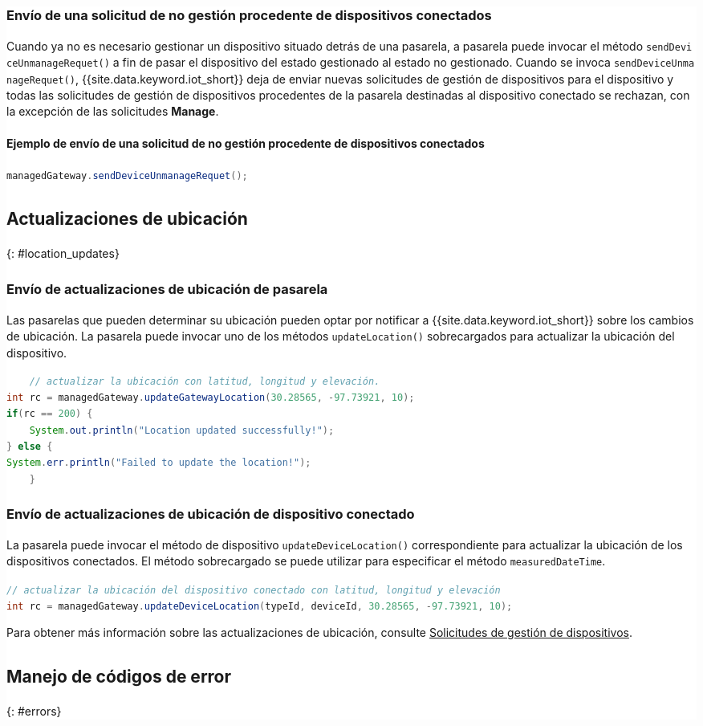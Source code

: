 ### Envío de una solicitud de no gestión procedente de dispositivos conectados

Cuando ya no es necesario gestionar un dispositivo situado detrás de una pasarela, a pasarela puede invocar el método `sendDeviceUnmanageRequet()` a fin de pasar el dispositivo del estado gestionado al estado no gestionado. Cuando se invoca `sendDeviceUnmanageRequet()`, {{site.data.keyword.iot_short}} deja de enviar nuevas solicitudes de gestión de dispositivos para el dispositivo y todas las solicitudes de gestión de dispositivos procedentes de la pasarela destinadas al dispositivo conectado se rechazan, con la excepción de las solicitudes **Manage**.

#### Ejemplo de envío de una solicitud de no gestión procedente de dispositivos conectados

```java
managedGateway.sendDeviceUnmanageRequet();
```

## Actualizaciones de ubicación
{: #location_updates}

### Envío de actualizaciones de ubicación de pasarela

Las pasarelas que pueden determinar su ubicación pueden optar por notificar a {{site.data.keyword.iot_short}} sobre los cambios de ubicación. La pasarela puede invocar uno de los métodos `updateLocation()` sobrecargados para actualizar la ubicación del dispositivo.

```java
    // actualizar la ubicación con latitud, longitud y elevación.
int rc = managedGateway.updateGatewayLocation(30.28565, -97.73921, 10);
if(rc == 200) {
    System.out.println("Location updated successfully!");
} else {
System.err.println("Failed to update the location!");
    }
```

### Envío de actualizaciones de ubicación de dispositivo conectado

La pasarela puede invocar el método de dispositivo `updateDeviceLocation()` correspondiente para actualizar la ubicación de los dispositivos conectados. El método sobrecargado se puede utilizar para especificar el método `measuredDateTime`.  

```java
// actualizar la ubicación del dispositivo conectado con latitud, longitud y elevación
int rc = managedGateway.updateDeviceLocation(typeId, deviceId, 30.28565, -97.73921, 10);
```
Para obtener más información sobre las actualizaciones de ubicación, consulte [Solicitudes de gestión de dispositivos](../../devices/device_mgmt/index.html#/update-location#update-location).

## Manejo de códigos de error
{: #errors}
